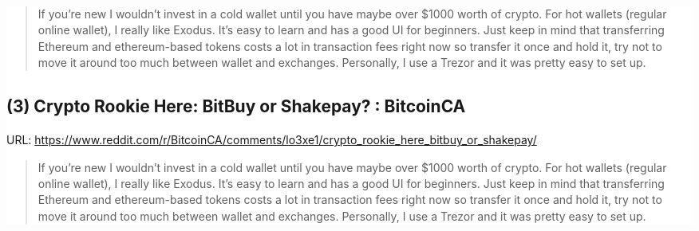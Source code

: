 > If you’re new I wouldn’t invest in a cold wallet until you have maybe over $1000 worth of crypto. For hot wallets (regular online wallet), I really like Exodus. It’s easy to learn and has a good UI for beginners. Just keep in mind that transferring Ethereum and ethereum-based tokens costs a lot in transaction fees right now so transfer it once and hold it, try not to move it around too much between wallet and exchanges. Personally, I use a Trezor and it was pretty easy to set up.
## (3) Crypto Rookie Here: BitBuy or Shakepay? : BitcoinCA
URL: https://www.reddit.com/r/BitcoinCA/comments/lo3xe1/crypto_rookie_here_bitbuy_or_shakepay/

> If you’re new I wouldn’t invest in a cold wallet until you have maybe over $1000 worth of crypto. For hot wallets (regular online wallet), I really like Exodus. It’s easy to learn and has a good UI for beginners. Just keep in mind that transferring Ethereum and ethereum-based tokens costs a lot in transaction fees right now so transfer it once and hold it, try not to move it around too much between wallet and exchanges. Personally, I use a Trezor and it was pretty easy to set up.
